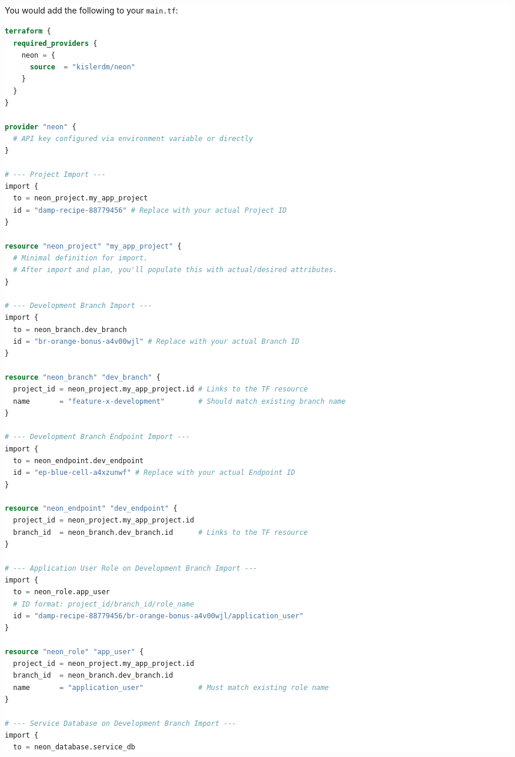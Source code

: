 You would add the following to your `main.tf`:

```terraform
terraform {
  required_providers {
    neon = {
      source  = "kislerdm/neon"
    }
  }
}

provider "neon" {
  # API key configured via environment variable or directly
}

# --- Project Import ---
import {
  to = neon_project.my_app_project
  id = "damp-recipe-88779456" # Replace with your actual Project ID
}

resource "neon_project" "my_app_project" {
  # Minimal definition for import.
  # After import and plan, you'll populate this with actual/desired attributes.
}

# --- Development Branch Import ---
import {
  to = neon_branch.dev_branch
  id = "br-orange-bonus-a4v00wjl" # Replace with your actual Branch ID
}

resource "neon_branch" "dev_branch" {
  project_id = neon_project.my_app_project.id # Links to the TF resource
  name       = "feature-x-development"        # Should match existing branch name
}

# --- Development Branch Endpoint Import ---
import {
  to = neon_endpoint.dev_endpoint
  id = "ep-blue-cell-a4xzunwf" # Replace with your actual Endpoint ID
}

resource "neon_endpoint" "dev_endpoint" {
  project_id = neon_project.my_app_project.id
  branch_id  = neon_branch.dev_branch.id      # Links to the TF resource
}

# --- Application User Role on Development Branch Import ---
import {
  to = neon_role.app_user
  # ID format: project_id/branch_id/role_name
  id = "damp-recipe-88779456/br-orange-bonus-a4v00wjl/application_user"
}

resource "neon_role" "app_user" {
  project_id = neon_project.my_app_project.id
  branch_id  = neon_branch.dev_branch.id
  name       = "application_user"             # Must match existing role name
}

# --- Service Database on Development Branch Import ---
import {
  to = neon_database.service_db
```